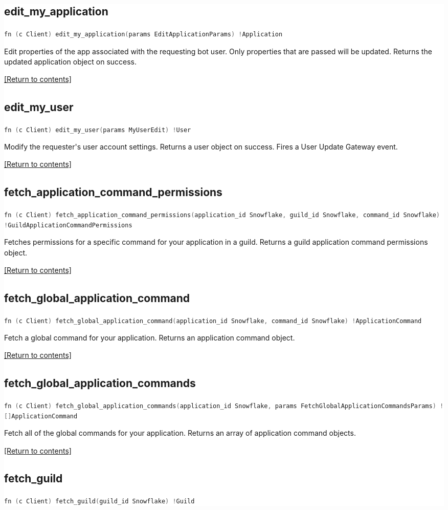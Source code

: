 ## edit_my_application
```v
fn (c Client) edit_my_application(params EditApplicationParams) !Application
```
Edit properties of the app associated with the requesting bot user. Only properties that are passed will be updated. Returns the updated application object on success.

[[Return to contents]](#Contents)

## edit_my_user
```v
fn (c Client) edit_my_user(params MyUserEdit) !User
```
Modify the requester's user account settings. Returns a user object on success. Fires a User Update Gateway event.

[[Return to contents]](#Contents)

## fetch_application_command_permissions
```v
fn (c Client) fetch_application_command_permissions(application_id Snowflake, guild_id Snowflake, command_id Snowflake) !GuildApplicationCommandPermissions
```
Fetches permissions for a specific command for your application in a guild. Returns a guild application command permissions object.

[[Return to contents]](#Contents)

## fetch_global_application_command
```v
fn (c Client) fetch_global_application_command(application_id Snowflake, command_id Snowflake) !ApplicationCommand
```
Fetch a global command for your application. Returns an application command object.

[[Return to contents]](#Contents)

## fetch_global_application_commands
```v
fn (c Client) fetch_global_application_commands(application_id Snowflake, params FetchGlobalApplicationCommandsParams) ![]ApplicationCommand
```
Fetch all of the global commands for your application. Returns an array of application command objects.

[[Return to contents]](#Contents)

## fetch_guild
```v
fn (c Client) fetch_guild(guild_id Snowflake) !Guild
```
